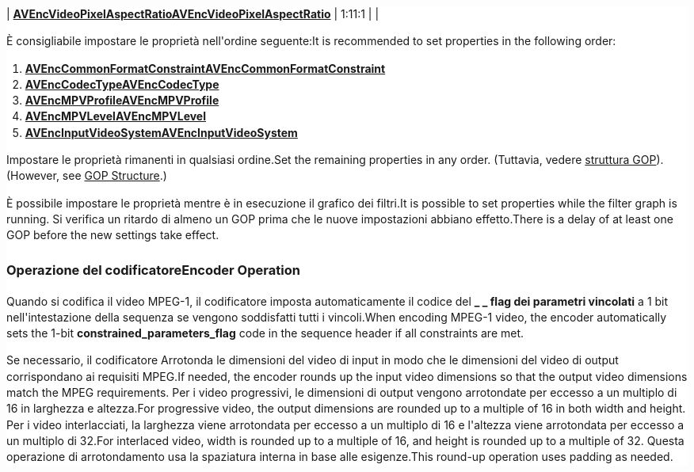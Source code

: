 | [<span data-ttu-id="ba11a-264">**AVEncVideoPixelAspectRatio**</span><span class="sxs-lookup"><span data-stu-id="ba11a-264">**AVEncVideoPixelAspectRatio**</span></span>](avencvideopixelaspectratio-property.md)                     | <span data-ttu-id="ba11a-265">1:1</span><span class="sxs-lookup"><span data-stu-id="ba11a-265">1:1</span></span>                                                              |                                                                                                                                                                                                                      |



 

<span data-ttu-id="ba11a-266">È consigliabile impostare le proprietà nell'ordine seguente:</span><span class="sxs-lookup"><span data-stu-id="ba11a-266">It is recommended to set properties in the following order:</span></span>

1.  [<span data-ttu-id="ba11a-267">**AVEncCommonFormatConstraint**</span><span class="sxs-lookup"><span data-stu-id="ba11a-267">**AVEncCommonFormatConstraint**</span></span>](avenccommonformatconstraint-property.md)
2.  [<span data-ttu-id="ba11a-268">**AVEncCodecType**</span><span class="sxs-lookup"><span data-stu-id="ba11a-268">**AVEncCodecType**</span></span>](avenccodectype-property.md)
3.  [<span data-ttu-id="ba11a-269">**AVEncMPVProfile**</span><span class="sxs-lookup"><span data-stu-id="ba11a-269">**AVEncMPVProfile**</span></span>](avencmpvprofile-property.md)
4.  [<span data-ttu-id="ba11a-270">**AVEncMPVLevel**</span><span class="sxs-lookup"><span data-stu-id="ba11a-270">**AVEncMPVLevel**</span></span>](avencmpvlevel-property.md)
5.  [<span data-ttu-id="ba11a-271">**AVEncInputVideoSystem**</span><span class="sxs-lookup"><span data-stu-id="ba11a-271">**AVEncInputVideoSystem**</span></span>](avencinputvideosystem-property.md)

<span data-ttu-id="ba11a-272">Impostare le proprietà rimanenti in qualsiasi ordine.</span><span class="sxs-lookup"><span data-stu-id="ba11a-272">Set the remaining properties in any order.</span></span> <span data-ttu-id="ba11a-273">(Tuttavia, vedere [struttura GOP](#gop-structure)).</span><span class="sxs-lookup"><span data-stu-id="ba11a-273">(However, see [GOP Structure](#gop-structure).)</span></span>

<span data-ttu-id="ba11a-274">È possibile impostare le proprietà mentre è in esecuzione il grafico dei filtri.</span><span class="sxs-lookup"><span data-stu-id="ba11a-274">It is possible to set properties while the filter graph is running.</span></span> <span data-ttu-id="ba11a-275">Si verifica un ritardo di almeno un GOP prima che le nuove impostazioni abbiano effetto.</span><span class="sxs-lookup"><span data-stu-id="ba11a-275">There is a delay of at least one GOP before the new settings take effect.</span></span>

### <a name="encoder-operation"></a><span data-ttu-id="ba11a-276">Operazione del codificatore</span><span class="sxs-lookup"><span data-stu-id="ba11a-276">Encoder Operation</span></span>

<span data-ttu-id="ba11a-277">Quando si codifica il video MPEG-1, il codificatore imposta automaticamente il codice del **\_ \_ flag dei parametri vincolati** a 1 bit nell'intestazione della sequenza se vengono soddisfatti tutti i vincoli.</span><span class="sxs-lookup"><span data-stu-id="ba11a-277">When encoding MPEG-1 video, the encoder automatically sets the 1-bit **constrained\_parameters\_flag** code in the sequence header if all constraints are met.</span></span>

<span data-ttu-id="ba11a-278">Se necessario, il codificatore Arrotonda le dimensioni del video di input in modo che le dimensioni del video di output corrispondano ai requisiti MPEG.</span><span class="sxs-lookup"><span data-stu-id="ba11a-278">If needed, the encoder rounds up the input video dimensions so that the output video dimensions match the MPEG requirements.</span></span> <span data-ttu-id="ba11a-279">Per i video progressivi, le dimensioni di output vengono arrotondate per eccesso a un multiplo di 16 in larghezza e altezza.</span><span class="sxs-lookup"><span data-stu-id="ba11a-279">For progressive video, the output dimensions are rounded up to a multiple of 16 in both width and height.</span></span> <span data-ttu-id="ba11a-280">Per i video interlacciati, la larghezza viene arrotondata per eccesso a un multiplo di 16 e l'altezza viene arrotondata per eccesso a un multiplo di 32.</span><span class="sxs-lookup"><span data-stu-id="ba11a-280">For interlaced video, width is rounded up to a multiple of 16, and height is rounded up to a multiple of 32.</span></span> <span data-ttu-id="ba11a-281">Questa operazione di arrotondamento usa la spaziatura interna in base alle esigenze.</span><span class="sxs-lookup"><span data-stu-id="ba11a-281">This round-up operation uses padding as needed.</span></span>
